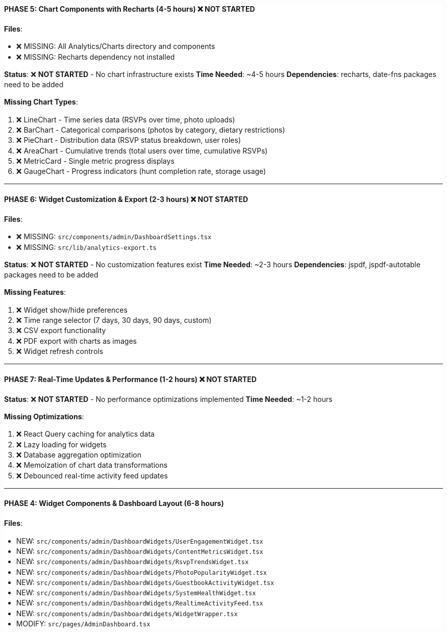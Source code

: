 
#### PHASE 5: Chart Components with Recharts (4-5 hours) ❌ NOT STARTED
**Files**:
- ❌ MISSING: All Analytics/Charts directory and components
- ❌ MISSING: Recharts dependency not installed

**Status**: ❌ **NOT STARTED** - No chart infrastructure exists
**Time Needed**: ~4-5 hours
**Dependencies**: recharts, date-fns packages need to be added

**Missing Chart Types**:
1. ❌ LineChart - Time series data (RSVPs over time, photo uploads)
2. ❌ BarChart - Categorical comparisons (photos by category, dietary restrictions)
3. ❌ PieChart - Distribution data (RSVP status breakdown, user roles)
4. ❌ AreaChart - Cumulative trends (total users over time, cumulative RSVPs)
5. ❌ MetricCard - Single metric progress displays
6. ❌ GaugeChart - Progress indicators (hunt completion rate, storage usage)

---

#### PHASE 6: Widget Customization & Export (2-3 hours) ❌ NOT STARTED
**Files**:
- ❌ MISSING: `src/components/admin/DashboardSettings.tsx`
- ❌ MISSING: `src/lib/analytics-export.ts`

**Status**: ❌ **NOT STARTED** - No customization features exist
**Time Needed**: ~2-3 hours
**Dependencies**: jspdf, jspdf-autotable packages need to be added

**Missing Features**:
1. ❌ Widget show/hide preferences
2. ❌ Time range selector (7 days, 30 days, 90 days, custom)
3. ❌ CSV export functionality
4. ❌ PDF export with charts as images
5. ❌ Widget refresh controls

---

#### PHASE 7: Real-Time Updates & Performance (1-2 hours) ❌ NOT STARTED
**Status**: ❌ **NOT STARTED** - No performance optimizations implemented
**Time Needed**: ~1-2 hours

**Missing Optimizations**:
1. ❌ React Query caching for analytics data
2. ❌ Lazy loading for widgets
3. ❌ Database aggregation optimization
4. ❌ Memoization of chart data transformations
5. ❌ Debounced real-time activity feed updates

---

#### PHASE 4: Widget Components & Dashboard Layout (6-8 hours)
**Files**:
- NEW: `src/components/admin/DashboardWidgets/UserEngagementWidget.tsx`
- NEW: `src/components/admin/DashboardWidgets/ContentMetricsWidget.tsx`
- NEW: `src/components/admin/DashboardWidgets/RsvpTrendsWidget.tsx`
- NEW: `src/components/admin/DashboardWidgets/PhotoPopularityWidget.tsx`
- NEW: `src/components/admin/DashboardWidgets/GuestbookActivityWidget.tsx`
- NEW: `src/components/admin/DashboardWidgets/SystemHealthWidget.tsx`
- NEW: `src/components/admin/DashboardWidgets/RealtimeActivityFeed.tsx`
- NEW: `src/components/admin/DashboardWidgets/WidgetWrapper.tsx`
- MODIFY: `src/pages/AdminDashboard.tsx`
